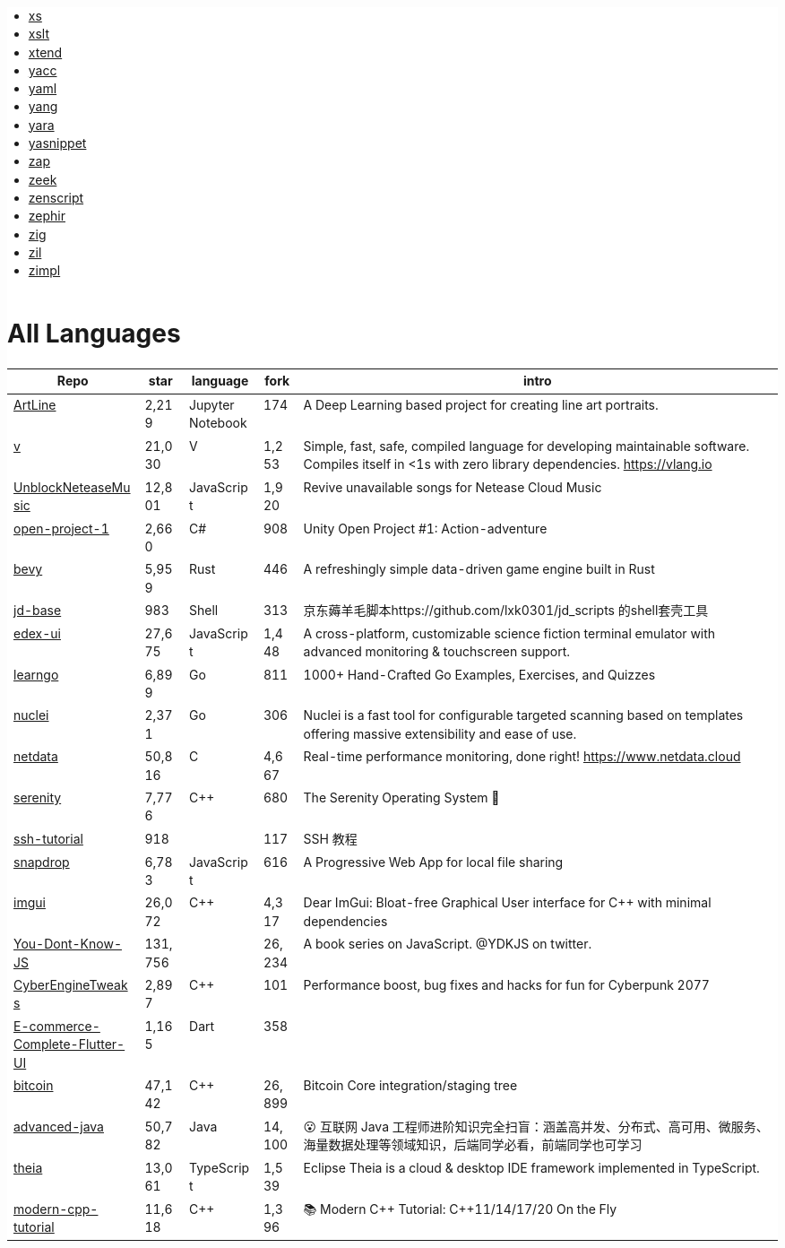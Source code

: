 - [xs](#xs)
- [xslt](#xslt)
- [xtend](#xtend)
- [yacc](#yacc)
- [yaml](#yaml)
- [yang](#yang)
- [yara](#yara)
- [yasnippet](#yasnippet)
- [zap](#zap)
- [zeek](#zeek-1)
- [zenscript](#zenscript)
- [zephir](#zephir)
- [zig](#zig)
- [zil](#zil)
- [zimpl](#zimpl)




# All Languages

Repo|star|language|fork|intro
-|-|-|-|-
[ArtLine](https://github.com/vijishmadhavan/ArtLine)|2,219|Jupyter Notebook|174|A Deep Learning based project for creating line art portraits.
[v](https://github.com/vlang/v)|21,030|V|1,253|Simple, fast, safe, compiled language for developing maintainable software. Compiles itself in <1s with zero library dependencies. https://vlang.io
[UnblockNeteaseMusic](https://github.com/nondanee/UnblockNeteaseMusic)|12,801|JavaScript|1,920|Revive unavailable songs for Netease Cloud Music
[open-project-1](https://github.com/UnityTechnologies/open-project-1)|2,660|C#|908|Unity Open Project #1: Action-adventure
[bevy](https://github.com/bevyengine/bevy)|5,959|Rust|446|A refreshingly simple data-driven game engine built in Rust
[jd-base](https://github.com/EvineDeng/jd-base)|983|Shell|313|京东薅羊毛脚本https://github.com/lxk0301/jd_scripts 的shell套壳工具
[edex-ui](https://github.com/GitSquared/edex-ui)|27,675|JavaScript|1,448|A cross-platform, customizable science fiction terminal emulator with advanced monitoring & touchscreen support.
[learngo](https://github.com/inancgumus/learngo)|6,899|Go|811|1000+ Hand-Crafted Go Examples, Exercises, and Quizzes
[nuclei](https://github.com/projectdiscovery/nuclei)|2,371|Go|306|Nuclei is a fast tool for configurable targeted scanning based on templates offering massive extensibility and ease of use.
[netdata](https://github.com/netdata/netdata)|50,816|C|4,667|Real-time performance monitoring, done right! https://www.netdata.cloud
[serenity](https://github.com/SerenityOS/serenity)|7,776|C++|680|The Serenity Operating System 🐞
[ssh-tutorial](https://github.com/wangdoc/ssh-tutorial)|918||117|SSH 教程
[snapdrop](https://github.com/RobinLinus/snapdrop)|6,783|JavaScript|616|A Progressive Web App for local file sharing
[imgui](https://github.com/ocornut/imgui)|26,072|C++|4,317|Dear ImGui: Bloat-free Graphical User interface for C++ with minimal dependencies
[You-Dont-Know-JS](https://github.com/getify/You-Dont-Know-JS)|131,756||26,234|A book series on JavaScript. @YDKJS on twitter.
[CyberEngineTweaks](https://github.com/yamashi/CyberEngineTweaks)|2,897|C++|101|Performance boost, bug fixes and hacks for fun for Cyberpunk 2077
[E-commerce-Complete-Flutter-UI](https://github.com/abuanwar072/E-commerce-Complete-Flutter-UI)|1,165|Dart|358|
[bitcoin](https://github.com/bitcoin/bitcoin)|47,142|C++|26,899|Bitcoin Core integration/staging tree
[advanced-java](https://github.com/doocs/advanced-java)|50,782|Java|14,100|😮 互联网 Java 工程师进阶知识完全扫盲：涵盖高并发、分布式、高可用、微服务、海量数据处理等领域知识，后端同学必看，前端同学也可学习
[theia](https://github.com/eclipse-theia/theia)|13,061|TypeScript|1,539|Eclipse Theia is a cloud & desktop IDE framework implemented in TypeScript.
[modern-cpp-tutorial](https://github.com/changkun/modern-cpp-tutorial)|11,618|C++|1,396|📚 Modern C++ Tutorial: C++11/14/17/20 On the Fly | https://changkun.de/modern-cpp/
